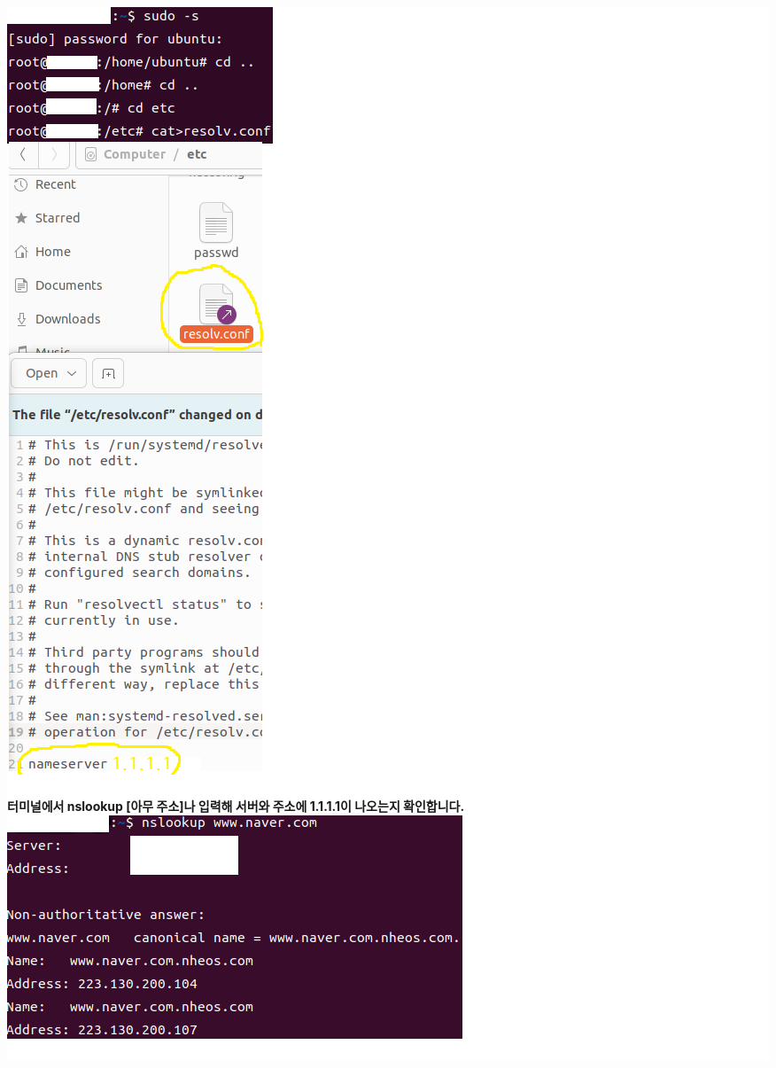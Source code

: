   <img src="/assets/images/report/dnschange/l2.png"> <br><br>
  **터미널에서 nslookup [아무 주소]나 입력해 서버와 주소에 1.1.1.1이 나오는지 확인합니다.**
  <img src="/assets/images/report/dnschange/l1.png"> <br><br>
